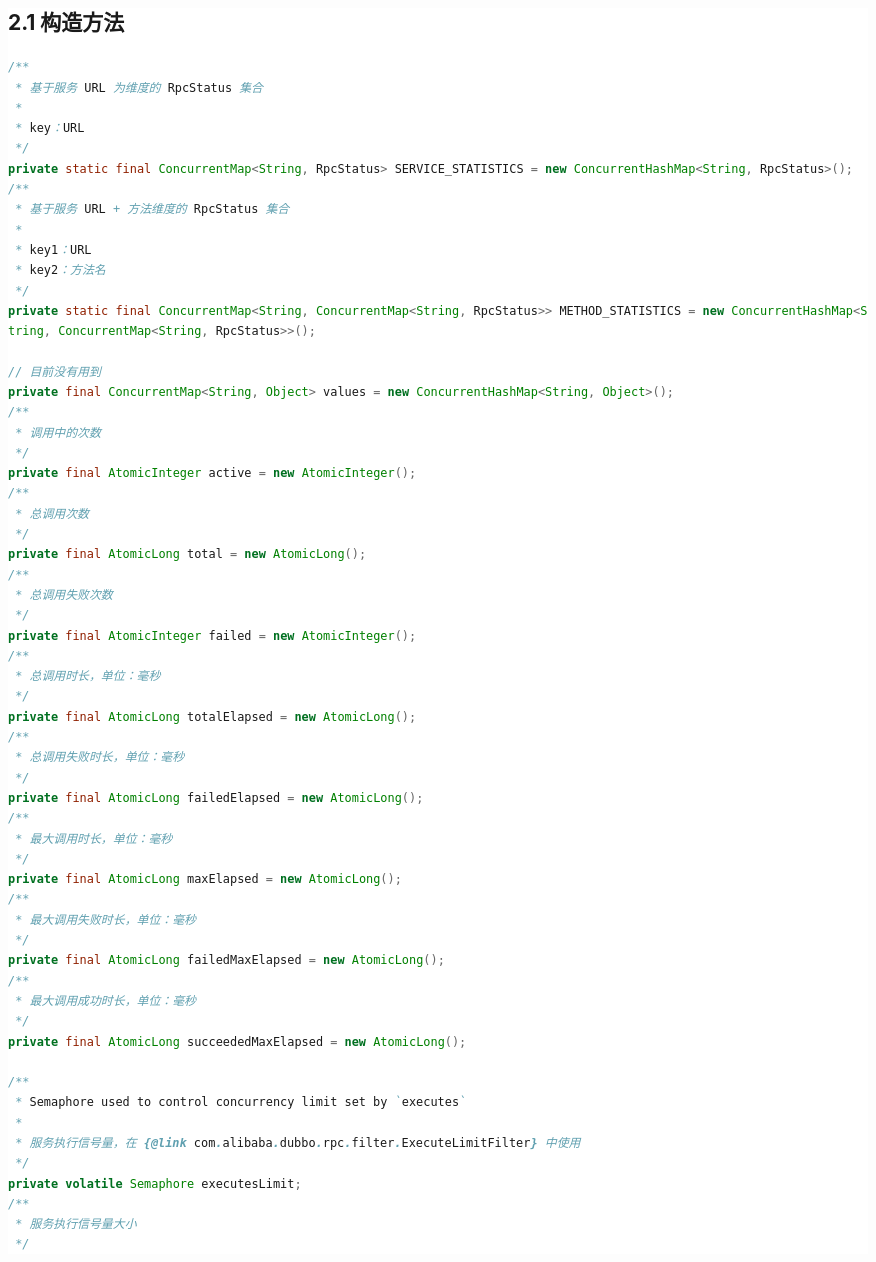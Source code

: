 ## 2.1 构造方法

```Java
/**
 * 基于服务 URL 为维度的 RpcStatus 集合
 *
 * key：URL
 */
private static final ConcurrentMap<String, RpcStatus> SERVICE_STATISTICS = new ConcurrentHashMap<String, RpcStatus>();
/**
 * 基于服务 URL + 方法维度的 RpcStatus 集合
 *
 * key1：URL
 * key2：方法名
 */
private static final ConcurrentMap<String, ConcurrentMap<String, RpcStatus>> METHOD_STATISTICS = new ConcurrentHashMap<String, ConcurrentMap<String, RpcStatus>>();

// 目前没有用到
private final ConcurrentMap<String, Object> values = new ConcurrentHashMap<String, Object>();
/**
 * 调用中的次数
 */
private final AtomicInteger active = new AtomicInteger();
/**
 * 总调用次数
 */
private final AtomicLong total = new AtomicLong();
/**
 * 总调用失败次数
 */
private final AtomicInteger failed = new AtomicInteger();
/**
 * 总调用时长，单位：毫秒
 */
private final AtomicLong totalElapsed = new AtomicLong();
/**
 * 总调用失败时长，单位：毫秒
 */
private final AtomicLong failedElapsed = new AtomicLong();
/**
 * 最大调用时长，单位：毫秒
 */
private final AtomicLong maxElapsed = new AtomicLong();
/**
 * 最大调用失败时长，单位：毫秒
 */
private final AtomicLong failedMaxElapsed = new AtomicLong();
/**
 * 最大调用成功时长，单位：毫秒
 */
private final AtomicLong succeededMaxElapsed = new AtomicLong();

/**
 * Semaphore used to control concurrency limit set by `executes`
 *
 * 服务执行信号量，在 {@link com.alibaba.dubbo.rpc.filter.ExecuteLimitFilter} 中使用
 */
private volatile Semaphore executesLimit;
/**
 * 服务执行信号量大小
 */
```